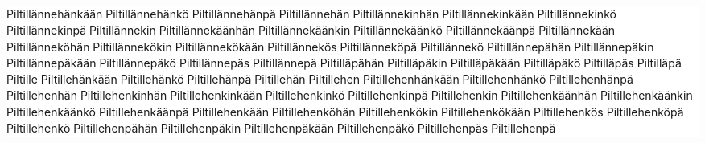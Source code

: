 Piltillännehänkään
Piltillännehänkö
Piltillännehänpä
Piltillännehän
Piltillännekinhän
Piltillännekinkään
Piltillännekinkö
Piltillännekinpä
Piltillännekin
Piltillännekäänhän
Piltillännekäänkin
Piltillännekäänkö
Piltillännekäänpä
Piltillännekään
Piltillänneköhän
Piltillännekökin
Piltillännekökään
Piltillännekös
Piltillänneköpä
Piltillännekö
Piltillännepähän
Piltillännepäkin
Piltillännepäkään
Piltillännepäkö
Piltillännepäs
Piltillännepä
Piltilläpähän
Piltilläpäkin
Piltilläpäkään
Piltilläpäkö
Piltilläpäs
Piltilläpä
Piltille
Piltillehänkään
Piltillehänkö
Piltillehänpä
Piltillehän
Piltillehen
Piltillehenhänkään
Piltillehenhänkö
Piltillehenhänpä
Piltillehenhän
Piltillehenkinhän
Piltillehenkinkään
Piltillehenkinkö
Piltillehenkinpä
Piltillehenkin
Piltillehenkäänhän
Piltillehenkäänkin
Piltillehenkäänkö
Piltillehenkäänpä
Piltillehenkään
Piltillehenköhän
Piltillehenkökin
Piltillehenkökään
Piltillehenkös
Piltillehenköpä
Piltillehenkö
Piltillehenpähän
Piltillehenpäkin
Piltillehenpäkään
Piltillehenpäkö
Piltillehenpäs
Piltillehenpä